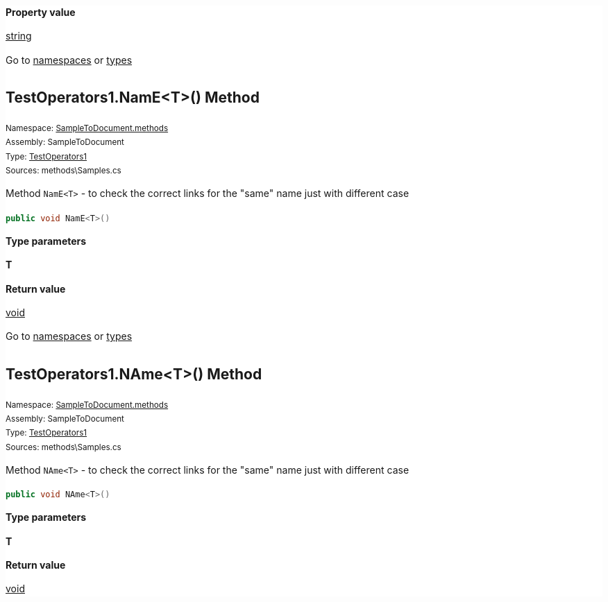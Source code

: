 <strong>Property value</strong><dl><dt><a href="https://docs.microsoft.com/en-us/dotnet/api/system.string" target="_blank" >string</a></dt><dd></dd></dl>


Go to [namespaces](SampleToDocument.md#namespace-list) or [types](SampleToDocument.md#type-list)


 


##  <a id="m-sampletodocument.methods.testoperators1.name--1__glw9qd" />  TestOperators1.NamE&lt;T&gt;() Method ##
<small>Namespace: [SampleToDocument.methods](SampleToDocument.methods__1rdi08w.md#n-sampletodocument.methods__1rdi08w)           
Assembly: SampleToDocument           
Type: [TestOperators1](SampleToDocument.methods__1rdi08w.md#t-sampletodocument.methods.testoperators1__rwo9k0)           
Sources: methods\Samples.cs</small>


Method `NamE<T>` - to check the correct links for the &quot;same&quot; name just with different case



```csharp
public void NamE<T>()
```

<strong>Type parameters</strong><dl><dt><strong>T</strong></dt><dd></dd></dl>
<strong>Return value</strong><dl><dt><a href="https://docs.microsoft.com/en-us/dotnet/api/system.void" target="_blank" >void</a></dt><dd></dd></dl>


Go to [namespaces](SampleToDocument.md#namespace-list) or [types](SampleToDocument.md#type-list)


 


##  <a id="m-sampletodocument.methods.testoperators1.name--1__11fugsl" />  TestOperators1.NAme&lt;T&gt;() Method ##
<small>Namespace: [SampleToDocument.methods](SampleToDocument.methods__1rdi08w.md#n-sampletodocument.methods__1rdi08w)           
Assembly: SampleToDocument           
Type: [TestOperators1](SampleToDocument.methods__1rdi08w.md#t-sampletodocument.methods.testoperators1__rwo9k0)           
Sources: methods\Samples.cs</small>


Method `NAme<T>` - to check the correct links for the &quot;same&quot; name just with different case



```csharp
public void NAme<T>()
```

<strong>Type parameters</strong><dl><dt><strong>T</strong></dt><dd></dd></dl>
<strong>Return value</strong><dl><dt><a href="https://docs.microsoft.com/en-us/dotnet/api/system.void" target="_blank" >void</a></dt><dd></dd></dl>
